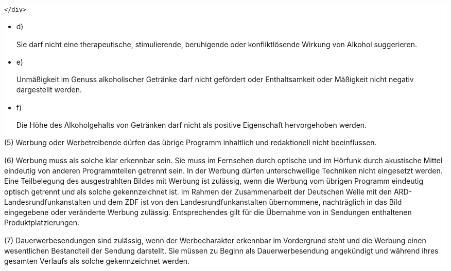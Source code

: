     </div>

  - d)
    
    <div style="">
    
    Sie darf nicht eine therapeutische, stimulierende, beruhigende oder
    konfliktlösende Wirkung von Alkohol suggerieren.
    
    </div>

  - e)
    
    <div style="">
    
    Unmäßigkeit im Genuss alkoholischer Getränke darf nicht gefördert
    oder Enthaltsamkeit oder Mäßigkeit nicht negativ dargestellt werden.
    
    </div>

  - f)
    
    <div style="">
    
    Die Höhe des Alkoholgehalts von Getränken darf nicht als positive
    Eigenschaft hervorgehoben werden.
    
    </div>

</div>

<div class="jurAbsatz">

(5) Werbung oder Werbetreibende dürfen das übrige Programm inhaltlich
und redaktionell nicht beeinflussen.

</div>

<div class="jurAbsatz">

(6) Werbung muss als solche klar erkennbar sein. Sie muss im Fernsehen
durch optische und im Hörfunk durch akustische Mittel eindeutig von
anderen Programmteilen getrennt sein. In der Werbung dürfen
unterschwellige Techniken nicht eingesetzt werden. Eine Teilbelegung des
ausgestrahlten Bildes mit Werbung ist zulässig, wenn die Werbung vom
übrigen Programm eindeutig optisch getrennt und als solche
gekennzeichnet ist. Im Rahmen der Zusammenarbeit der Deutschen Welle mit
den ARD-Landesrundfunkanstalten und dem ZDF ist von den
Landesrundfunkanstalten übernommene, nachträglich in das Bild
eingegebene oder veränderte Werbung zulässig. Entsprechendes gilt für
die Übernahme von in Sendungen enthaltenen Produktplatzierungen.

</div>

<div class="jurAbsatz">

(7) Dauerwerbesendungen sind zulässig, wenn der Werbecharakter erkennbar
im Vordergrund steht und die Werbung einen wesentlichen Bestandteil der
Sendung darstellt. Sie müssen zu Beginn als Dauerwerbesendung
angekündigt und während ihres gesamten Verlaufs als solche
gekennzeichnet werden.
